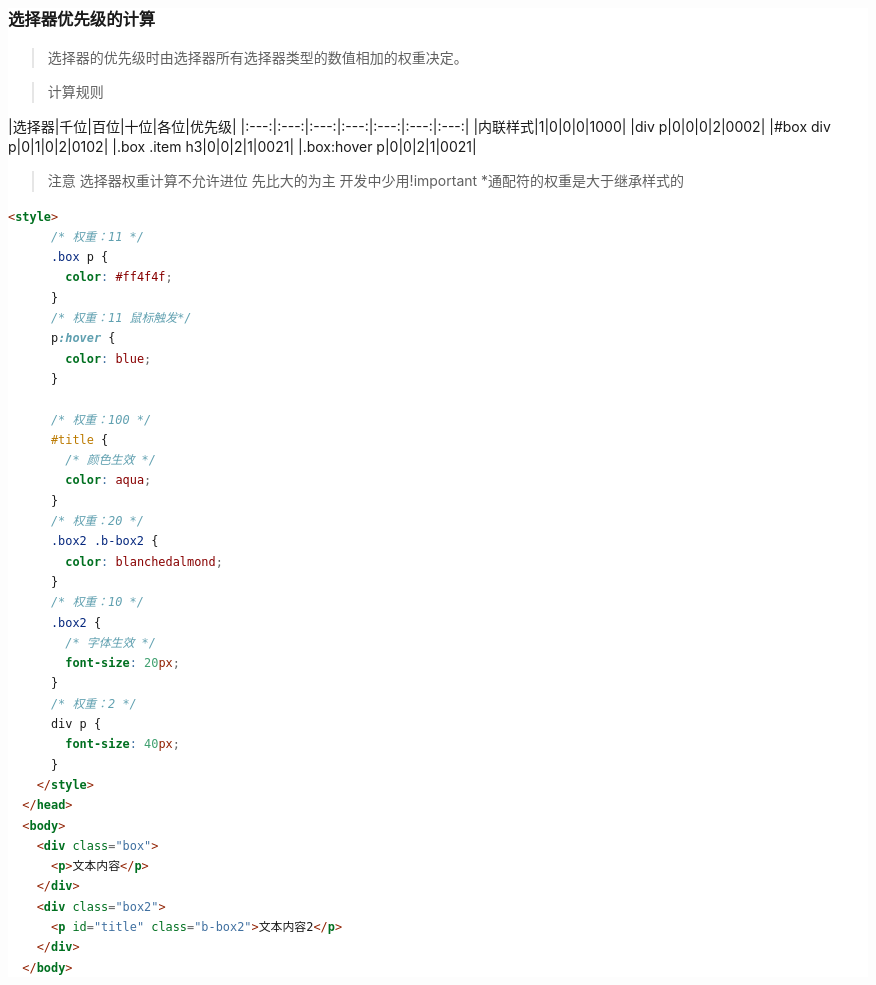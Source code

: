 ### 选择器优先级的计算

> 选择器的优先级时由选择器所有选择器类型的数值相加的权重决定。

> 计算规则

|选择器|千位|百位|十位|各位|优先级|
|:---:|:---:|:---:|:---:|:---:|:---:|:---:|
|内联样式|1|0|0|0|1000|
|div p|0|0|0|2|0002|
|#box div p|0|1|0|2|0102|
|.box .item h3|0|0|2|1|0021|
|.box:hover p|0|0|2|1|0021|

> 注意
> 选择器权重计算不允许进位
> 先比大的为主
> 开发中少用!important
> *通配符的权重是大于继承样式的

```html
<style>
      /* 权重：11 */
      .box p {
        color: #ff4f4f;
      }
      /* 权重：11 鼠标触发*/
      p:hover {
        color: blue;
      }

      /* 权重：100 */
      #title {
        /* 颜色生效 */
        color: aqua;
      }
      /* 权重：20 */
      .box2 .b-box2 {
        color: blanchedalmond;
      }
      /* 权重：10 */
      .box2 {
        /* 字体生效 */
        font-size: 20px;
      }
      /* 权重：2 */
      div p {
        font-size: 40px;
      }
    </style>
  </head>
  <body>
    <div class="box">
      <p>文本内容</p>
    </div>
    <div class="box2">
      <p id="title" class="b-box2">文本内容2</p>
    </div>
  </body>
```

